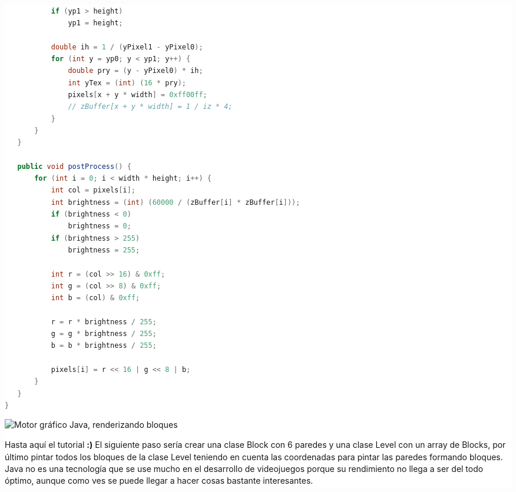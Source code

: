  ```java
			if (yp1 > height)
				yp1 = height;

			double ih = 1 / (yPixel1 - yPixel0);
			for (int y = yp0; y < yp1; y++) {
				double pry = (y - yPixel0) * ih;
				int yTex = (int) (16 * pry);
				pixels[x + y * width] = 0xff00ff;
				// zBuffer[x + y * width] = 1 / iz * 4;
			}
		}
	}

	public void postProcess() {
		for (int i = 0; i < width * height; i++) {
			int col = pixels[i];
			int brightness = (int) (60000 / (zBuffer[i] * zBuffer[i]));
			if (brightness < 0)
				brightness = 0;
			if (brightness > 255)
				brightness = 255;

			int r = (col >> 16) & 0xff;
			int g = (col >> 8) & 0xff;
			int b = (col) & 0xff;

			r = r * brightness / 255;
			g = g * brightness / 255;
			b = b * brightness / 255;

			pixels[i] = r << 16 | g << 8 | b;
		}
	}
}
 ```

 <img src="https://i.imgur.com/uJu4Obw.png" class="responsive-img" alt="Motor gráfico Java, renderizando bloques"> 

Hasta aquí el tutorial __:)__ El siguiente paso sería crear una clase Block con 6 paredes y una clase Level con un array de Blocks, por último pintar todos los bloques de la clase Level teniendo en cuenta las coordenadas para pintar las paredes formando bloques. 
Java no es una tecnología que se use mucho en el desarrollo de videojuegos porque su rendimiento no llega a ser del todo óptimo, aunque como ves se puede llegar a hacer cosas bastante interesantes.

